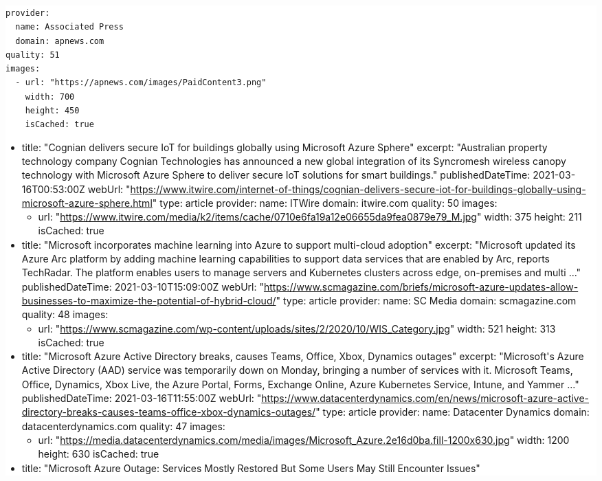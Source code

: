     provider:
      name: Associated Press
      domain: apnews.com
    quality: 51
    images:
      - url: "https://apnews.com/images/PaidContent3.png"
        width: 700
        height: 450
        isCached: true
  - title: "Cognian delivers secure IoT for buildings globally using Microsoft Azure Sphere"
    excerpt: "Australian property technology company Cognian Technologies has announced a new global integration of its Syncromesh wireless canopy technology with Microsoft Azure Sphere to deliver secure IoT solutions for smart buildings."
    publishedDateTime: 2021-03-16T00:53:00Z
    webUrl: "https://www.itwire.com/internet-of-things/cognian-delivers-secure-iot-for-buildings-globally-using-microsoft-azure-sphere.html"
    type: article
    provider:
      name: ITWire
      domain: itwire.com
    quality: 50
    images:
      - url: "https://www.itwire.com/media/k2/items/cache/0710e6fa19a12e06655da9fea0879e79_M.jpg"
        width: 375
        height: 211
        isCached: true
  - title: "Microsoft incorporates machine learning into Azure to support multi-cloud adoption"
    excerpt: "Microsoft updated its Azure Arc platform by adding machine learning capabilities to support data services that are enabled by Arc, reports TechRadar. The platform enables users to manage servers and Kubernetes clusters across edge, on-premises and multi ..."
    publishedDateTime: 2021-03-10T15:09:00Z
    webUrl: "https://www.scmagazine.com/briefs/microsoft-azure-updates-allow-businesses-to-maximize-the-potential-of-hybrid-cloud/"
    type: article
    provider:
      name: SC Media
      domain: scmagazine.com
    quality: 48
    images:
      - url: "https://www.scmagazine.com/wp-content/uploads/sites/2/2020/10/WIS_Category.jpg"
        width: 521
        height: 313
        isCached: true
  - title: "Microsoft Azure Active Directory breaks, causes Teams, Office, Xbox, Dynamics outages"
    excerpt: "Microsoft's Azure Active Directory (AAD) service was temporarily down on Monday, bringing a number of services with it. Microsoft Teams, Office, Dynamics, Xbox Live, the Azure Portal, Forms, Exchange Online, Azure Kubernetes Service, Intune, and Yammer ..."
    publishedDateTime: 2021-03-16T11:55:00Z
    webUrl: "https://www.datacenterdynamics.com/en/news/microsoft-azure-active-directory-breaks-causes-teams-office-xbox-dynamics-outages/"
    type: article
    provider:
      name: Datacenter Dynamics
      domain: datacenterdynamics.com
    quality: 47
    images:
      - url: "https://media.datacenterdynamics.com/media/images/Microsoft_Azure.2e16d0ba.fill-1200x630.jpg"
        width: 1200
        height: 630
        isCached: true
  - title: "Microsoft Azure Outage: Services Mostly Restored But Some Users May Still Encounter Issues"